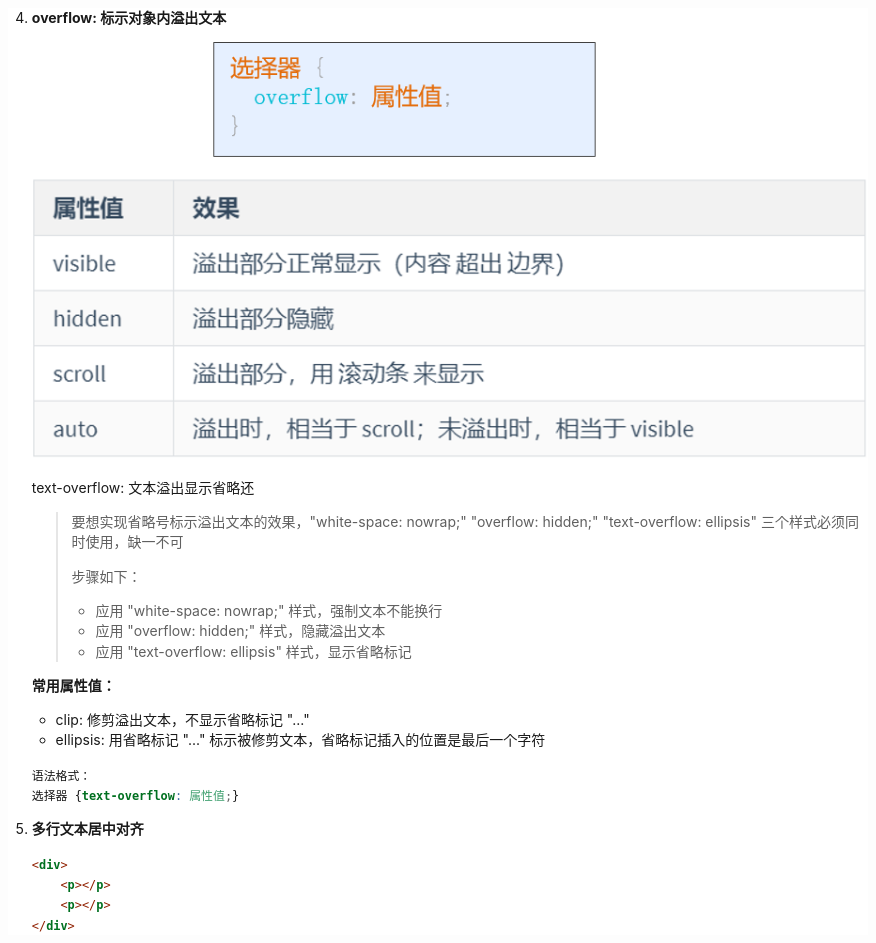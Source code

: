    

4. **overflow: 标示对象内溢出文本**

   ![8](assets/8.png)

   text-overflow: 文本溢出显示省略还

   >要想实现省略号标示溢出文本的效果，"white-space: nowrap;" "overflow: hidden;" "text-overflow: ellipsis" 三个样式必须同时使用，缺一不可
   >
   >步骤如下：
   >
   >- 应用 "white-space: nowrap;"  样式，强制文本不能换行
   >- 应用 "overflow: hidden;" 样式，隐藏溢出文本
   >- 应用 "text-overflow: ellipsis" 样式，显示省略标记

   **常用属性值：**

   - clip: 修剪溢出文本，不显示省略标记 "..."
   - ellipsis: 用省略标记 "..." 标示被修剪文本，省略标记插入的位置是最后一个字符

   ```css
   语法格式：
   选择器 {text-overflow: 属性值;}
   ```

5. **多行文本居中对齐**

   ~~~html
   <div>
       <p></p>
       <p></p>
   </div>
   ~~~

